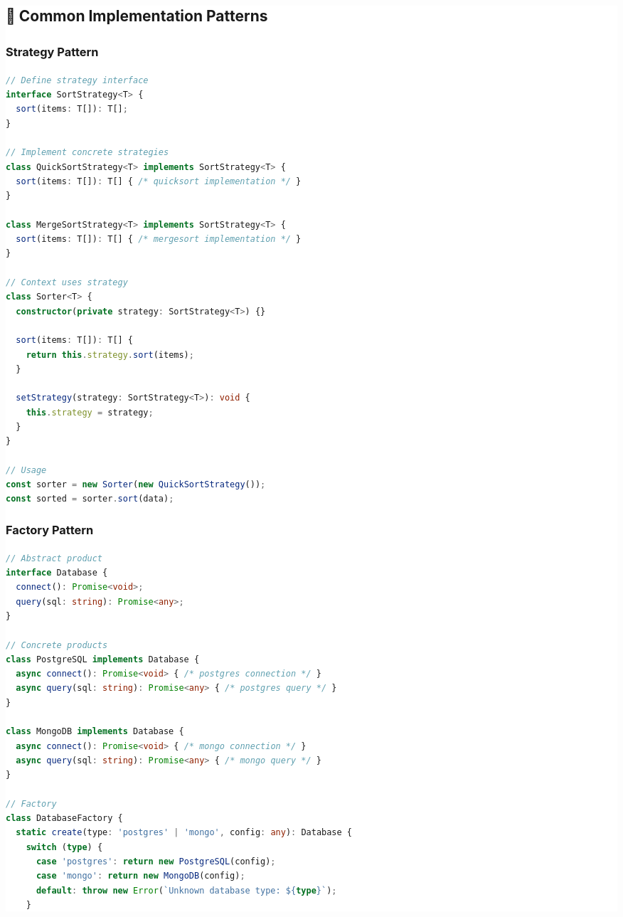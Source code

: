 ## 🔧 Common Implementation Patterns

### Strategy Pattern
```typescript
// Define strategy interface
interface SortStrategy<T> {
  sort(items: T[]): T[];
}

// Implement concrete strategies
class QuickSortStrategy<T> implements SortStrategy<T> {
  sort(items: T[]): T[] { /* quicksort implementation */ }
}

class MergeSortStrategy<T> implements SortStrategy<T> {
  sort(items: T[]): T[] { /* mergesort implementation */ }
}

// Context uses strategy
class Sorter<T> {
  constructor(private strategy: SortStrategy<T>) {}
  
  sort(items: T[]): T[] {
    return this.strategy.sort(items);
  }
  
  setStrategy(strategy: SortStrategy<T>): void {
    this.strategy = strategy;
  }
}

// Usage
const sorter = new Sorter(new QuickSortStrategy());
const sorted = sorter.sort(data);
```

### Factory Pattern
```typescript
// Abstract product
interface Database {
  connect(): Promise<void>;
  query(sql: string): Promise<any>;
}

// Concrete products
class PostgreSQL implements Database {
  async connect(): Promise<void> { /* postgres connection */ }
  async query(sql: string): Promise<any> { /* postgres query */ }
}

class MongoDB implements Database {
  async connect(): Promise<void> { /* mongo connection */ }
  async query(sql: string): Promise<any> { /* mongo query */ }
}

// Factory
class DatabaseFactory {
  static create(type: 'postgres' | 'mongo', config: any): Database {
    switch (type) {
      case 'postgres': return new PostgreSQL(config);
      case 'mongo': return new MongoDB(config);
      default: throw new Error(`Unknown database type: ${type}`);
    }
```